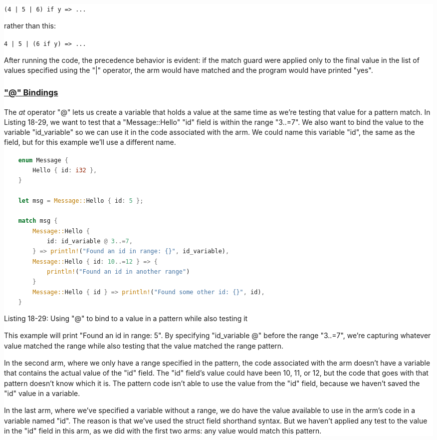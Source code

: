 ```text
(4 | 5 | 6) if y => ...
```

rather than this:

```text
4 | 5 | (6 if y) => ...
```

After running the code, the precedence behavior is evident: if the match guard were applied only to the final value in the list of values specified using the "|" operator, the arm would have matched and the program would have printed "yes".

### ["@" Bindings](https://doc.rust-lang.org/book/ch18-03-pattern-syntax.html#-bindings)

The *at* operator "@" lets us create a variable that holds a value at the same time as we’re testing that value for a pattern match. In Listing 18-29, we want to test that a "Message::Hello" "id" field is within the range "3..=7". We also want to bind the value to the variable "id_variable" so we can use it in the code associated with the arm. We could name this variable "id", the same as the field, but for this example we’ll use a different name.

```rust
    enum Message {
        Hello { id: i32 },
    }

    let msg = Message::Hello { id: 5 };
    
    match msg {
        Message::Hello {
            id: id_variable @ 3..=7,
        } => println!("Found an id in range: {}", id_variable),
        Message::Hello { id: 10..=12 } => {
            println!("Found an id in another range")
        }
        Message::Hello { id } => println!("Found some other id: {}", id),
    }
```

Listing 18-29: Using "@" to bind to a value in a pattern while also testing it

This example will print "Found an id in range: 5". By specifying "id_variable @" before the range "3..=7", we’re capturing whatever value matched the range while also testing that the value matched the range pattern.

In the second arm, where we only have a range specified in the pattern, the code associated with the arm doesn’t have a variable that contains the actual value of the "id" field. The "id" field’s value could have been 10, 11, or 12, but the code that goes with that pattern doesn’t know which it is. The pattern code isn’t able to use the value from the "id" field, because we haven’t saved the "id" value in a variable.

In the last arm, where we’ve specified a variable without a range, we do have the value available to use in the arm’s code in a variable named "id". The reason is that we’ve used the struct field shorthand syntax. But we haven’t applied any test to the value in the "id" field in this arm, as we did with the first two arms: any value would match this pattern.

